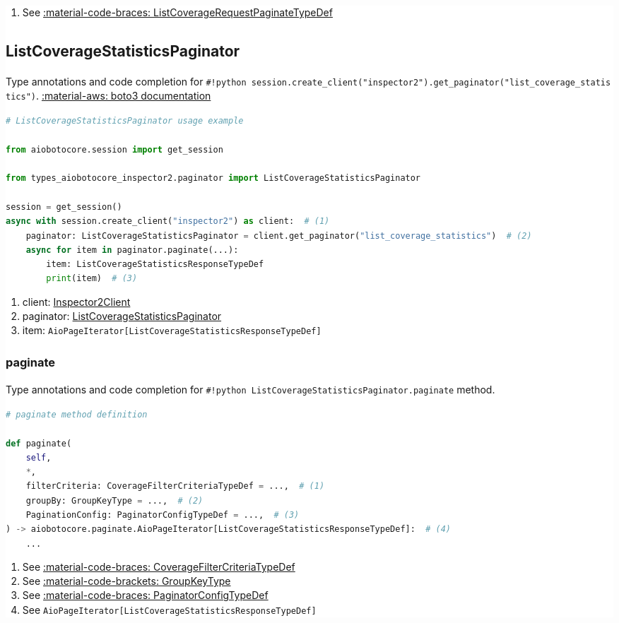 1. See [:material-code-braces: ListCoverageRequestPaginateTypeDef](./type_defs.md#listcoveragerequestpaginatetypedef)
## ListCoverageStatisticsPaginator

Type annotations and code completion for `#!python session.create_client("inspector2").get_paginator("list_coverage_statistics")`.
[:material-aws: boto3 documentation](https://boto3.amazonaws.com/v1/documentation/api/latest/reference/services/inspector2/paginator/ListCoverageStatistics.html#Inspector2.Paginator.ListCoverageStatistics)

```python
# ListCoverageStatisticsPaginator usage example

from aiobotocore.session import get_session

from types_aiobotocore_inspector2.paginator import ListCoverageStatisticsPaginator

session = get_session()
async with session.create_client("inspector2") as client:  # (1)
    paginator: ListCoverageStatisticsPaginator = client.get_paginator("list_coverage_statistics")  # (2)
    async for item in paginator.paginate(...):
        item: ListCoverageStatisticsResponseTypeDef
        print(item)  # (3)
```

1. client: [Inspector2Client](./client.md)
2. paginator: [ListCoverageStatisticsPaginator](./paginators.md#listcoveragestatisticspaginator)
3. item: `AioPageIterator[ListCoverageStatisticsResponseTypeDef]`


### paginate

Type annotations and code completion for `#!python ListCoverageStatisticsPaginator.paginate` method.

```python
# paginate method definition

def paginate(
    self,
    *,
    filterCriteria: CoverageFilterCriteriaTypeDef = ...,  # (1)
    groupBy: GroupKeyType = ...,  # (2)
    PaginationConfig: PaginatorConfigTypeDef = ...,  # (3)
) -> aiobotocore.paginate.AioPageIterator[ListCoverageStatisticsResponseTypeDef]:  # (4)
    ...
```

1. See [:material-code-braces: CoverageFilterCriteriaTypeDef](./type_defs.md#coveragefiltercriteriatypedef)
2. See [:material-code-brackets: GroupKeyType](./literals.md#groupkeytype)
3. See [:material-code-braces: PaginatorConfigTypeDef](./type_defs.md#paginatorconfigtypedef)
4. See `AioPageIterator[ListCoverageStatisticsResponseTypeDef]`
